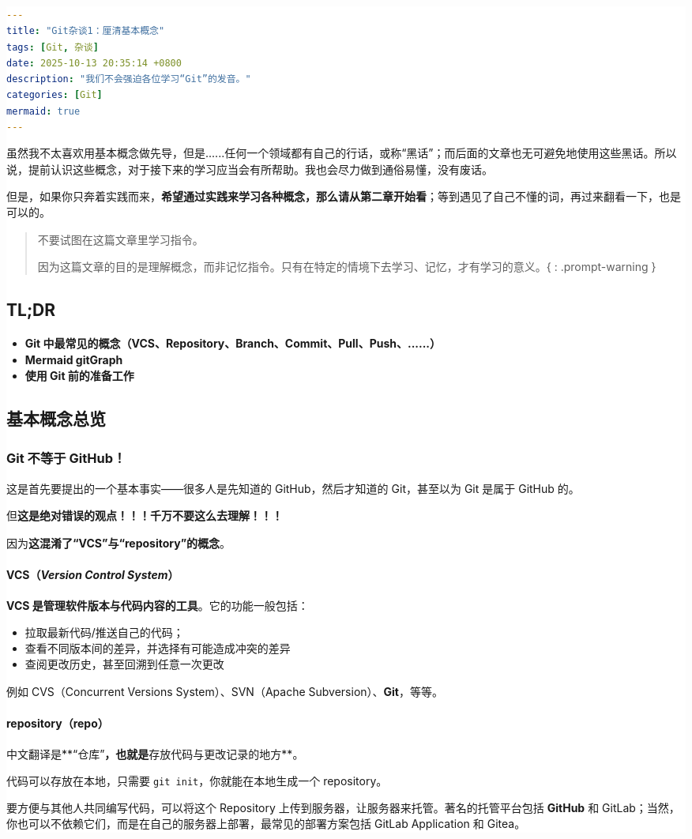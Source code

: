 ```yaml
---
title: "Git杂谈1：厘清基本概念"
tags: [Git, 杂谈]
date: 2025-10-13 20:35:14 +0800
description: "我们不会强迫各位学习“Git”的发音。"
categories: [Git]
mermaid: true
---
```


虽然我不太喜欢用基本概念做先导，但是......任何一个领域都有自己的行话，或称“黑话”；而后面的文章也无可避免地使用这些黑话。所以说，提前认识这些概念，对于接下来的学习应当会有所帮助。我也会尽力做到通俗易懂，没有废话。

但是，如果你只奔着实践而来，**希望通过实践来学习各种概念，那么请从第二章开始看**；等到遇见了自己不懂的词，再过来翻看一下，也是可以的。

> 不要试图在这篇文章里学习指令。
>
> 因为这篇文章的目的是理解概念，而非记忆指令。只有在特定的情境下去学习、记忆，才有学习的意义。{ : .prompt-warning }
>

## TL;DR

- **Git 中最常见的概念（VCS、Repository、Branch、Commit、Pull、Push、......）**
- **Mermaid gitGraph**
- **使用 Git 前的准备工作**

## 基本概念总览

### Git 不等于 GitHub！

这是首先要提出的一个基本事实——很多人是先知道的 GitHub，然后才知道的 Git，甚至以为 Git 是属于 GitHub 的。

但**这是绝对错误的观点！！！千万不要这么去理解！！！**

因为**这混淆了“VCS”与“repository”的概念**。

#### VCS（*Version Control System*）

**VCS 是管理软件版本与代码内容的工具**。它的功能一般包括：

- 拉取最新代码/推送自己的代码；
- 查看不同版本间的差异，并选择有可能造成冲突的差异
- 查阅更改历史，甚至回溯到任意一次更改

例如 CVS（Concurrent Versions System）、SVN（Apache Subversion）、**Git**，等等。

#### repository（repo）

中文翻译是**“仓库”**，也就是**存放代码与更改记录的地方**。

代码可以存放在本地，只需要 `git init`，你就能在本地生成一个 repository。

要方便与其他人共同编写代码，可以将这个 Repository 上传到服务器，让服务器来托管。著名的托管平台包括 **GitHub** 和 GitLab；当然，你也可以不依赖它们，而是在自己的服务器上部署，最常见的部署方案包括 GitLab Application 和 Gitea。
